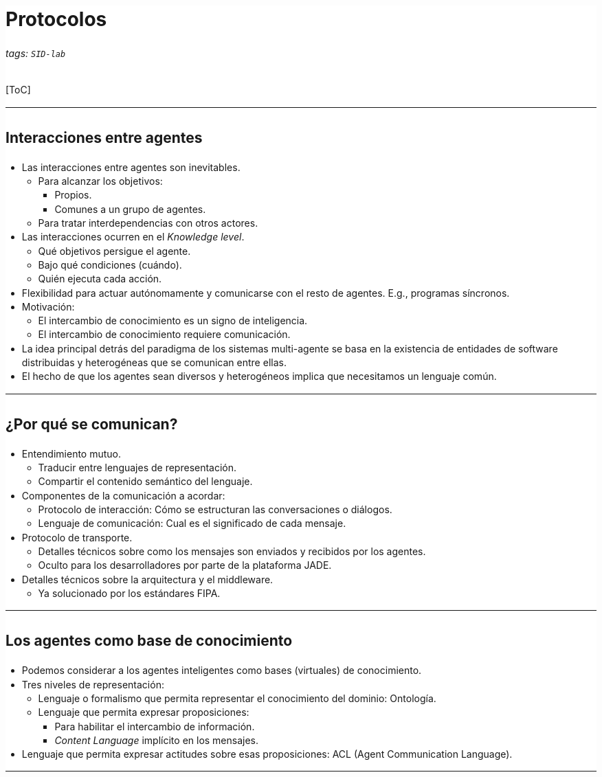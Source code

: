 # Protocolos

###### tags: `SID-lab`

[ToC]

---

## Interacciones entre agentes

* Las interacciones entre agentes son inevitables.
    * Para alcanzar los objetivos:
        * Propios.
        * Comunes a un grupo de agentes.
    * Para tratar interdependencias con otros actores.
* Las interacciones ocurren en el *Knowledge level*.
    * Qué objetivos persigue el agente.
    * Bajo qué condiciones (cuándo).
    * Quién ejecuta cada acción.
* Flexibilidad para actuar autónomamente y comunicarse con el resto de agentes. E.g., programas síncronos.
* Motivación:
    * El intercambio de conocimiento es un signo de inteligencia.
    * El intercambio de conocimiento requiere comunicación.
* La idea principal detrás del paradigma de los sistemas multi-agente se basa en la existencia de entidades de software distribuidas y heterogéneas que se comunican entre ellas.
* El hecho de que los agentes sean diversos y heterogéneos implica que necesitamos un lenguaje común.

---

## ¿Por qué se comunican?

* Entendimiento mutuo.
    * Traducir entre lenguajes de representación.
    * Compartir el contenido semántico del lenguaje.
* Componentes de la comunicación a acordar:
    * Protocolo de interacción: Cómo se estructuran las conversaciones o diálogos.
    * Lenguaje de comunicación: Cual es el significado de cada mensaje.
* Protocolo de transporte.
    * Detalles técnicos sobre como los mensajes son enviados y recibidos por los agentes.
    * Oculto para los desarrolladores por parte de la plataforma JADE.
* Detalles técnicos sobre la arquitectura y el middleware.
    * Ya solucionado por los estándares FIPA.

---

## Los agentes como base de conocimiento

* Podemos considerar a los agentes inteligentes como bases (virtuales) de conocimiento.
* Tres niveles de representación:
    * Lenguaje o formalismo que permita representar el conocimiento del dominio: Ontología.
    * Lenguaje que permita expresar proposiciones:
        * Para habilitar el intercambio de información.
        * *Content Language* implícito en los mensajes.
* Lenguaje que permita expresar actitudes sobre esas proposiciones: ACL (Agent Communication Language).

---